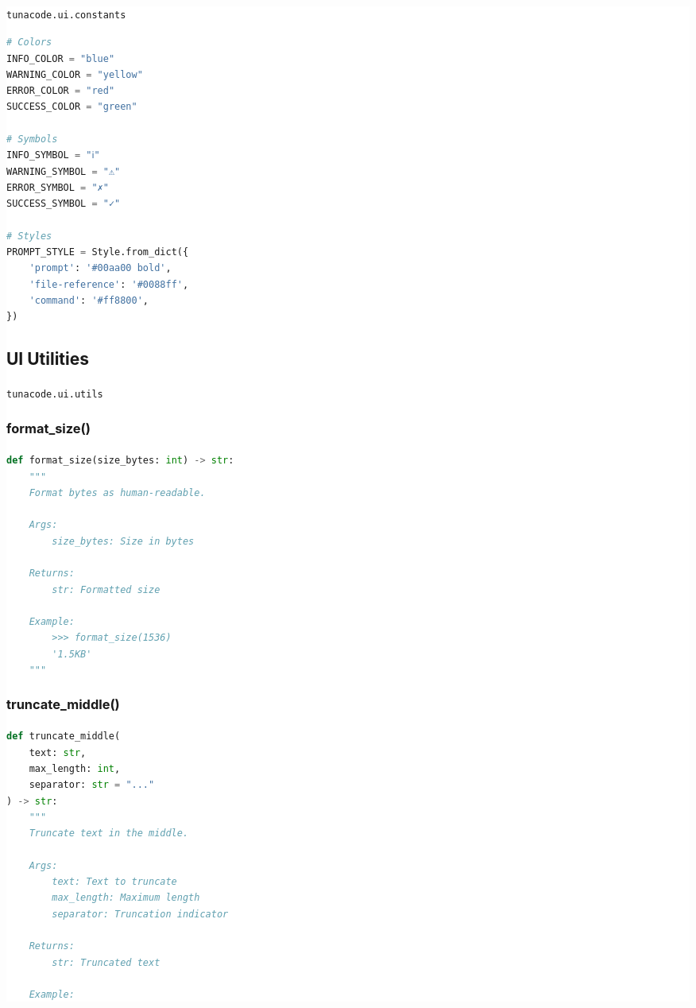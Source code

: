 `tunacode.ui.constants`

```python
# Colors
INFO_COLOR = "blue"
WARNING_COLOR = "yellow"
ERROR_COLOR = "red"
SUCCESS_COLOR = "green"

# Symbols
INFO_SYMBOL = "ℹ"
WARNING_SYMBOL = "⚠"
ERROR_SYMBOL = "✗"
SUCCESS_SYMBOL = "✓"

# Styles
PROMPT_STYLE = Style.from_dict({
    'prompt': '#00aa00 bold',
    'file-reference': '#0088ff',
    'command': '#ff8800',
})
```

## UI Utilities

`tunacode.ui.utils`

### format_size()
```python
def format_size(size_bytes: int) -> str:
    """
    Format bytes as human-readable.

    Args:
        size_bytes: Size in bytes

    Returns:
        str: Formatted size

    Example:
        >>> format_size(1536)
        '1.5KB'
    """
```

### truncate_middle()
```python
def truncate_middle(
    text: str,
    max_length: int,
    separator: str = "..."
) -> str:
    """
    Truncate text in the middle.

    Args:
        text: Text to truncate
        max_length: Maximum length
        separator: Truncation indicator

    Returns:
        str: Truncated text

    Example:
```